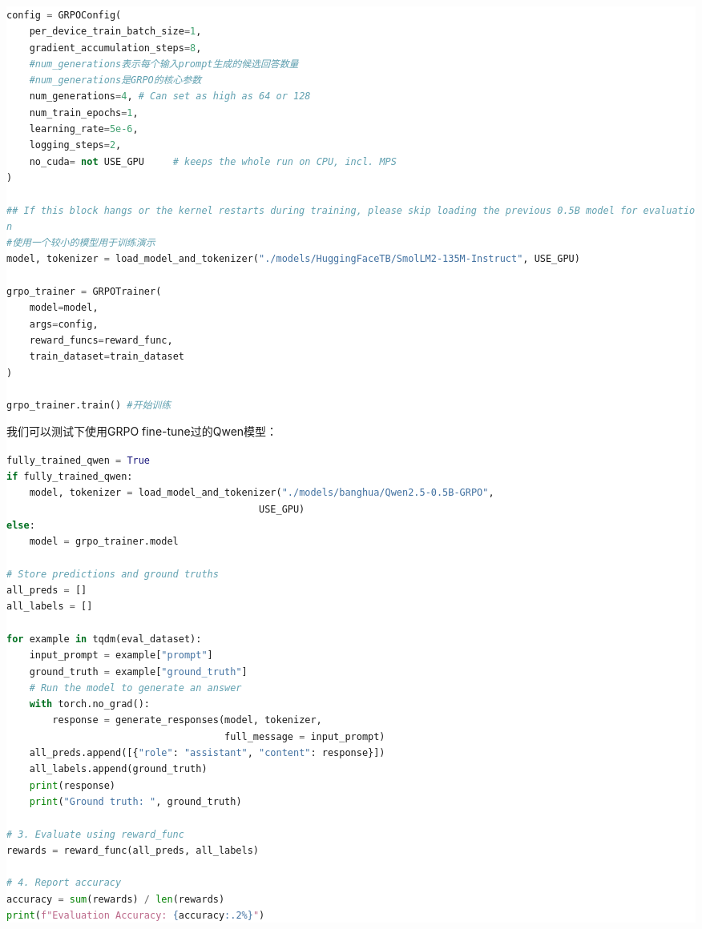 ````python
config = GRPOConfig(
    per_device_train_batch_size=1,
    gradient_accumulation_steps=8,
    #num_generations表示每个输入prompt生成的候选回答数量
    #num_generations是GRPO的核心参数
    num_generations=4, # Can set as high as 64 or 128
    num_train_epochs=1,
    learning_rate=5e-6,
    logging_steps=2,
    no_cuda= not USE_GPU     # keeps the whole run on CPU, incl. MPS
)

## If this block hangs or the kernel restarts during training, please skip loading the previous 0.5B model for evaluation
#使用一个较小的模型用于训练演示
model, tokenizer = load_model_and_tokenizer("./models/HuggingFaceTB/SmolLM2-135M-Instruct", USE_GPU)

grpo_trainer = GRPOTrainer(
    model=model,
    args=config,
    reward_funcs=reward_func,
    train_dataset=train_dataset
)

grpo_trainer.train() #开始训练
````

我们可以测试下使用GRPO fine-tune过的Qwen模型：

````python
fully_trained_qwen = True
if fully_trained_qwen:
    model, tokenizer = load_model_and_tokenizer("./models/banghua/Qwen2.5-0.5B-GRPO", 
                                            USE_GPU)
else:
    model = grpo_trainer.model

# Store predictions and ground truths
all_preds = []
all_labels = []

for example in tqdm(eval_dataset):
    input_prompt = example["prompt"]
    ground_truth = example["ground_truth"]
    # Run the model to generate an answer
    with torch.no_grad():
        response = generate_responses(model, tokenizer, 
                                      full_message = input_prompt) 
    all_preds.append([{"role": "assistant", "content": response}])
    all_labels.append(ground_truth)
    print(response)
    print("Ground truth: ", ground_truth)

# 3. Evaluate using reward_func
rewards = reward_func(all_preds, all_labels)

# 4. Report accuracy
accuracy = sum(rewards) / len(rewards)
print(f"Evaluation Accuracy: {accuracy:.2%}")
````
